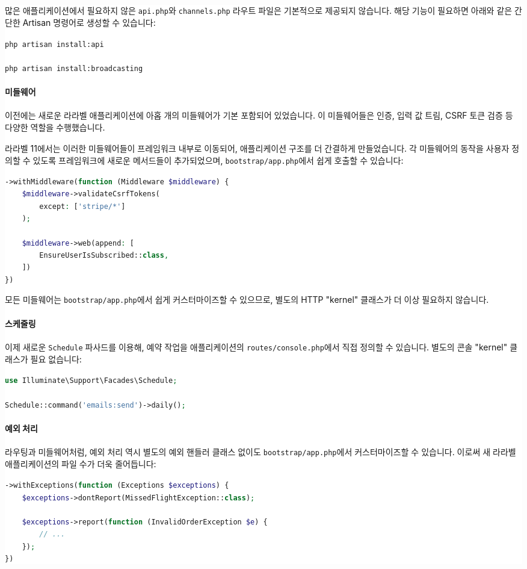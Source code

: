 많은 애플리케이션에서 필요하지 않은 `api.php`와 `channels.php` 라우트 파일은 기본적으로 제공되지 않습니다. 해당 기능이 필요하면 아래와 같은 간단한 Artisan 명령어로 생성할 수 있습니다:

```shell
php artisan install:api

php artisan install:broadcasting
```

<a name="middleware"></a>
#### 미들웨어

이전에는 새로운 라라벨 애플리케이션에 아홉 개의 미들웨어가 기본 포함되어 있었습니다. 이 미들웨어들은 인증, 입력 값 트림, CSRF 토큰 검증 등 다양한 역할을 수행했습니다.

라라벨 11에서는 이러한 미들웨어들이 프레임워크 내부로 이동되어, 애플리케이션 구조를 더 간결하게 만들었습니다. 각 미들웨어의 동작을 사용자 정의할 수 있도록 프레임워크에 새로운 메서드들이 추가되었으며, `bootstrap/app.php`에서 쉽게 호출할 수 있습니다:

```php
->withMiddleware(function (Middleware $middleware) {
    $middleware->validateCsrfTokens(
        except: ['stripe/*']
    );

    $middleware->web(append: [
        EnsureUserIsSubscribed::class,
    ])
})
```

모든 미들웨어는 `bootstrap/app.php`에서 쉽게 커스터마이즈할 수 있으므로, 별도의 HTTP "kernel" 클래스가 더 이상 필요하지 않습니다.

<a name="scheduling"></a>
#### 스케줄링

이제 새로운 `Schedule` 파사드를 이용해, 예약 작업을 애플리케이션의 `routes/console.php`에서 직접 정의할 수 있습니다. 별도의 콘솔 "kernel" 클래스가 필요 없습니다:

```php
use Illuminate\Support\Facades\Schedule;

Schedule::command('emails:send')->daily();
```

<a name="exception-handling"></a>
#### 예외 처리

라우팅과 미들웨어처럼, 예외 처리 역시 별도의 예외 핸들러 클래스 없이도 `bootstrap/app.php`에서 커스터마이즈할 수 있습니다. 이로써 새 라라벨 애플리케이션의 파일 수가 더욱 줄어듭니다:

```php
->withExceptions(function (Exceptions $exceptions) {
    $exceptions->dontReport(MissedFlightException::class);

    $exceptions->report(function (InvalidOrderException $e) {
        // ...
    });
})
```
